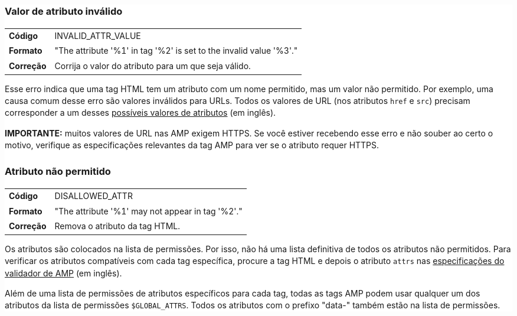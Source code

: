 ### Valor de atributo inválido

<table>
   <tr>
                <td class="col-thirty"><strong>Código</strong></td>
                <td>INVALID_ATTR_VALUE</td>
  </tr>
   <tr>
                <td class="col-thirty"><strong>Formato</strong></td>
                <td>"The attribute '%1' in tag '%2' is set to the invalid value '%3'."</td>
  </tr>
   <tr>
                <td class="col-thirty"><strong>Correção</strong></td>
                <td>Corrija o valor do atributo para um que seja válido.</td>
  </tr>
</table>

Esse erro indica que uma tag HTML tem um atributo com um nome permitido,
mas um valor não permitido.
Por exemplo, uma causa comum desse erro são valores inválidos para URLs.
Todos os valores de URL (nos atributos `href` e `src`) precisam corresponder a um desses
[possíveis valores de atributos](http://www.w3schools.com/tags/att_a_href.asp) (em inglês).

<strong>IMPORTANTE:</strong> muitos valores de URL nas AMP exigem HTTPS.
Se você estiver recebendo esse erro e não souber ao certo o motivo,
verifique as especificações relevantes da tag AMP
para ver se o atributo requer HTTPS.

### Atributo não permitido

<table>
  <tr>
                <td class="col-thirty"><strong>Código</strong></td>
                <td>DISALLOWED_ATTR</td>
  </tr>
  <tr>
                <td class="col-thirty"><strong>Formato</strong></td>
                <td>"The attribute '%1' may not appear in tag '%2'."</td>
  </tr>
  <tr>
                <td class="col-thirty"><strong>Correção</strong></td>
                <td>Remova o atributo da tag HTML.</td>
  </tr>
</table>

Os atributos são colocados na lista de permissões. Por isso, não há uma lista definitiva de todos os atributos não permitidos.
Para verificar os atributos compatíveis com cada tag específica,
procure a tag HTML e depois o atributo `attrs`
nas [especificações do validador de AMP](https://github.com/ampproject/amphtml/blob/master/validator/validator-main.protoascii) (em inglês).

Além de uma lista de permissões de atributos específicos para cada tag,
todas as tags AMP podem usar qualquer um dos atributos da lista de permissões `$GLOBAL_ATTRS`.
Todos os atributos com o prefixo "data-" também estão na lista de permissões.
